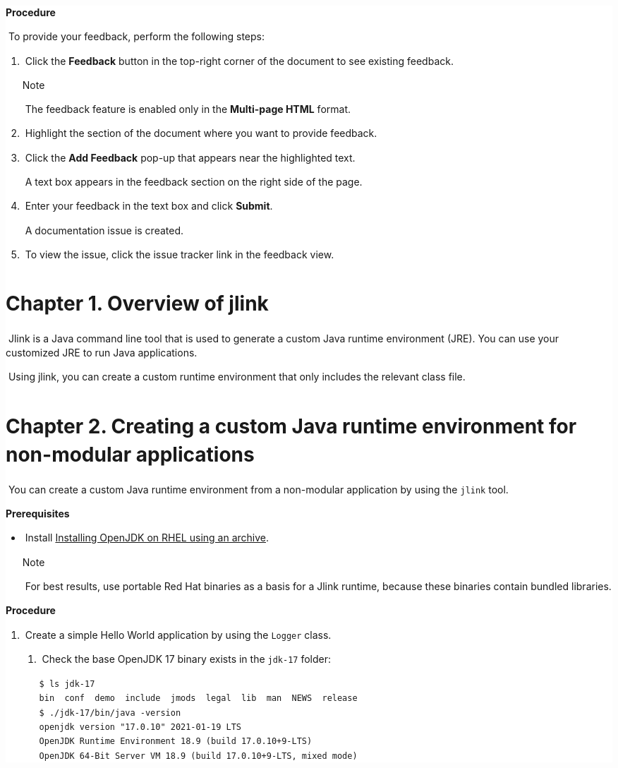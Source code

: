 **Procedure**

​				To provide your feedback, perform the following steps: 		

1. ​					Click the **Feedback** button in the top-right corner of the document to see existing feedback. 			

   Note

   ​						The feedback feature is enabled only in the **Multi-page HTML** format. 				

2. ​					Highlight the section of the document where you want to provide feedback. 			

3. ​					Click the **Add Feedback** pop-up that appears near the highlighted text. 			

   ​					A text box appears in the feedback section on the right side of the page. 			

4. ​					Enter your feedback in the text box and click **Submit**. 			

   ​					A documentation issue is created. 			

5. ​					To view the issue, click the issue tracker link in the feedback view. 			

# Chapter 1. Overview of jlink

​			Jlink is a Java command line tool that is used to generate a custom  Java runtime environment (JRE). You can use your customized JRE to run  Java applications. 	

​			Using jlink, you can create a custom runtime environment that only includes the relevant class file. 	

# Chapter 2. Creating a custom Java runtime environment for non-modular applications

​			You can create a custom Java runtime environment from a non-modular application by using the `jlink` tool. 	

**Prerequisites**

- ​					Install [Installing OpenJDK on RHEL using an archive](https://access.redhat.com/documentation/en-us/openjdk/17/html/installing_and_using_openjdk_17_on_rhel/installing-openjdk11-on-rhel8_openjdk#installing-jdk11-on-rhel-using-archive_openjdk). 			

  Note

  ​						For best results, use portable Red Hat binaries as a basis for a  Jlink runtime, because these binaries contain bundled libraries. 				

**Procedure**

1. ​					Create a simple Hello World application by using the `Logger` class. 			

   1. ​							Check the base OpenJDK 17 binary exists in the `jdk-17` folder: 					

      

      ```none
      $ ls jdk-17
      bin  conf  demo  include  jmods  legal  lib  man  NEWS  release
      $ ./jdk-17/bin/java -version
      openjdk version "17.0.10" 2021-01-19 LTS
      OpenJDK Runtime Environment 18.9 (build 17.0.10+9-LTS)
      OpenJDK 64-Bit Server VM 18.9 (build 17.0.10+9-LTS, mixed mode)
      ```
